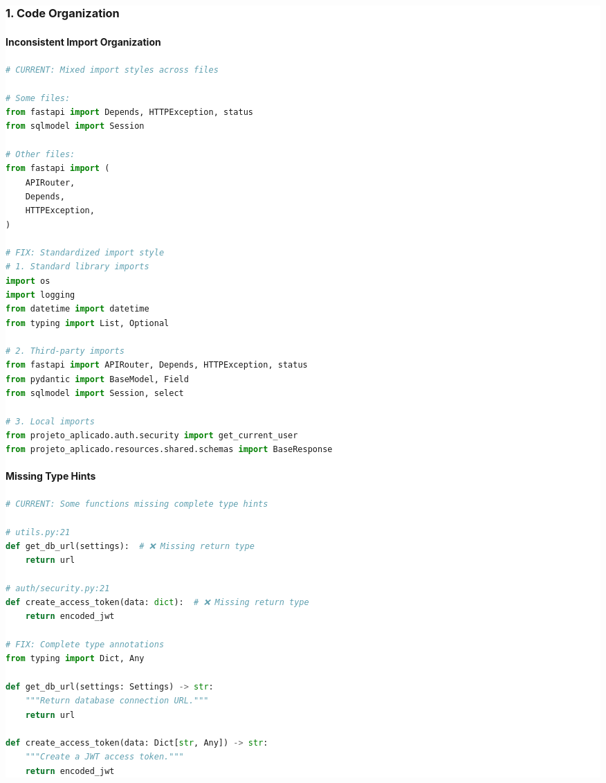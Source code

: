 ### **1. Code Organization**

#### **Inconsistent Import Organization**
```python
# CURRENT: Mixed import styles across files

# Some files:
from fastapi import Depends, HTTPException, status
from sqlmodel import Session

# Other files:  
from fastapi import (
    APIRouter,
    Depends,
    HTTPException,
)

# FIX: Standardized import style
# 1. Standard library imports
import os
import logging
from datetime import datetime
from typing import List, Optional

# 2. Third-party imports  
from fastapi import APIRouter, Depends, HTTPException, status
from pydantic import BaseModel, Field
from sqlmodel import Session, select

# 3. Local imports
from projeto_aplicado.auth.security import get_current_user
from projeto_aplicado.resources.shared.schemas import BaseResponse
```

#### **Missing Type Hints**
```python
# CURRENT: Some functions missing complete type hints

# utils.py:21
def get_db_url(settings):  # ❌ Missing return type
    return url

# auth/security.py:21
def create_access_token(data: dict):  # ❌ Missing return type
    return encoded_jwt

# FIX: Complete type annotations
from typing import Dict, Any

def get_db_url(settings: Settings) -> str:
    """Return database connection URL."""
    return url

def create_access_token(data: Dict[str, Any]) -> str:
    """Create a JWT access token."""
    return encoded_jwt
```
